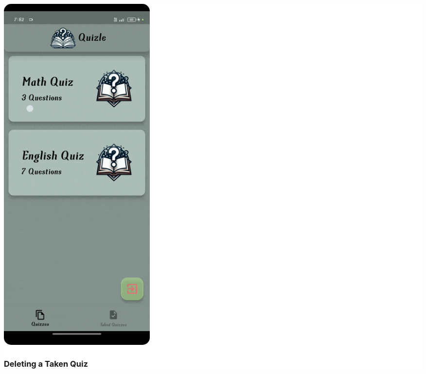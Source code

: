 <img src="demo/gif/delete_quiz.gif" style="width: 300px; border-radius: 15px;">

### Deleting a Taken Quiz